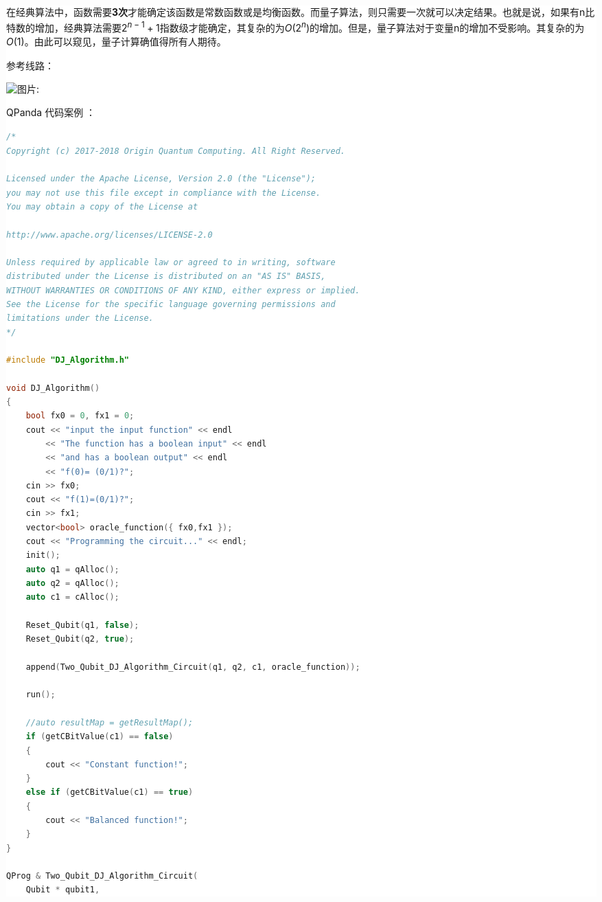 在经典算法中，函数需要**3次**才能确定该函数是常数函数或是均衡函数。而量子算法，则只需要一次就可以决定结果。也就是说，如果有n比特数的增加，经典算法需要$2^{n-1}+1$指数级才能确定，其复杂的为$O(2^n)$的增加。但是，量子算法对于变量n的增加不受影响。其复杂的为$O(1)$。由此可以窥见，量子计算确值得所有人期待。

参考线路：

![图片:](https://images-cdn.shimo.im/Ui4LD0nvxOYftrDf/image.png)

QPanda 代码案例 ：

```c++
/*
Copyright (c) 2017-2018 Origin Quantum Computing. All Right Reserved.

Licensed under the Apache License, Version 2.0 (the "License");
you may not use this file except in compliance with the License.
You may obtain a copy of the License at

http://www.apache.org/licenses/LICENSE-2.0

Unless required by applicable law or agreed to in writing, software
distributed under the License is distributed on an "AS IS" BASIS,
WITHOUT WARRANTIES OR CONDITIONS OF ANY KIND, either express or implied.
See the License for the specific language governing permissions and
limitations under the License.
*/

#include "DJ_Algorithm.h"

void DJ_Algorithm()
{
	bool fx0 = 0, fx1 = 0;
	cout << "input the input function" << endl
		<< "The function has a boolean input" << endl
		<< "and has a boolean output" << endl
		<< "f(0)= (0/1)?";
	cin >> fx0;
	cout << "f(1)=(0/1)?";
	cin >> fx1;
	vector<bool> oracle_function({ fx0,fx1 });
	cout << "Programming the circuit..." << endl;
	init();
	auto q1 = qAlloc();
	auto q2 = qAlloc();
	auto c1 = cAlloc();

	Reset_Qubit(q1, false);
	Reset_Qubit(q2, true);

	append(Two_Qubit_DJ_Algorithm_Circuit(q1, q2, c1, oracle_function));

	run();

	//auto resultMap = getResultMap();
	if (getCBitValue(c1) == false)
	{
		cout << "Constant function!";
	}
	else if (getCBitValue(c1) == true)
	{
		cout << "Balanced function!";
	}
}

QProg & Two_Qubit_DJ_Algorithm_Circuit(
	Qubit * qubit1, 
```